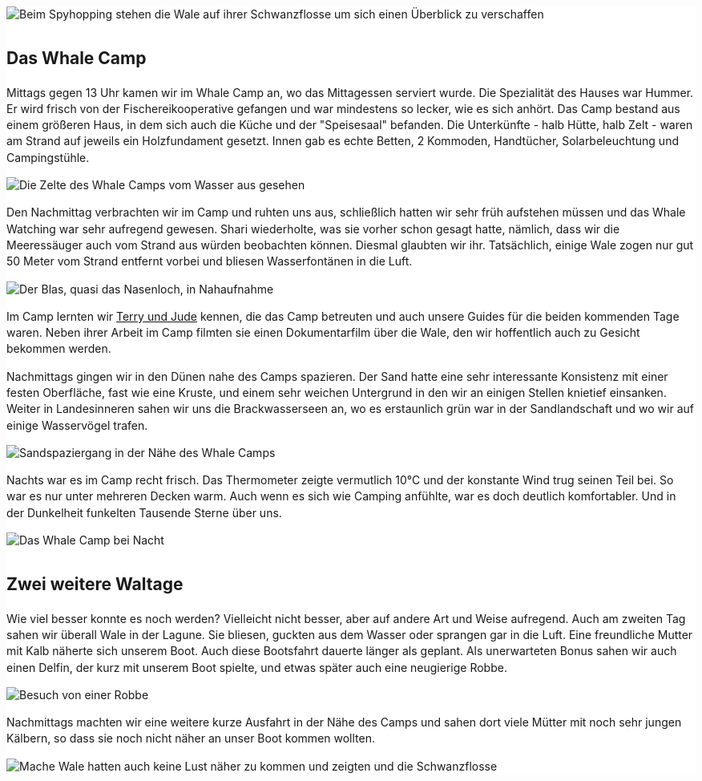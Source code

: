 ![Beim Spyhopping stehen die Wale auf ihrer Schwanzflosse um sich einen Überblick zu verschaffen](http://wittmann-tours.de/wp-content/uploads/2018/04/CW-20180225-125749-6916-1-1024x683.jpg)

## Das Whale Camp

Mittags gegen 13 Uhr kamen wir im Whale Camp an, wo das Mittagessen serviert wurde. Die Spezialität des Hauses war Hummer. Er wird frisch von der Fischereikooperative gefangen und war mindestens so lecker, wie es sich anhört. Das Camp bestand aus einem größeren Haus, in dem sich auch die Küche und der "Speisesaal" befanden. Die Unterkünfte - halb Hütte, halb Zelt - waren am Strand auf jeweils ein Holzfundament gesetzt. Innen gab es echte Betten, 2 Kommoden, Handtücher, Solarbeleuchtung und Campingstühle.

![Die Zelte des Whale Camps vom Wasser aus gesehen](http://wittmann-tours.de/wp-content/uploads/2018/04/CW-20180224-120923-6648-1-1024x683.jpg)

Den Nachmittag verbrachten wir im Camp und ruhten uns aus, schließlich hatten wir sehr früh aufstehen müssen und das Whale Watching war sehr aufregend gewesen. Shari wiederholte, was sie vorher schon gesagt hatte, nämlich, dass wir die Meeressäuger auch vom Strand aus würden beobachten können. Diesmal glaubten wir ihr. Tatsächlich, einige Wale zogen nur gut 50 Meter vom Strand entfernt vorbei und bliesen Wasserfontänen in die Luft.

![Der Blas, quasi das Nasenloch, in Nahaufnahme](http://wittmann-tours.de/wp-content/uploads/2018/04/CW-20180224-103458-6525-1-1024x683.jpg)

Im Camp lernten wir [Terry und Jude](http://amphibiographer.tv/) kennen, die das Camp betreuten und auch unsere Guides für die beiden kommenden Tage waren. Neben ihrer Arbeit im Camp filmten sie einen Dokumentarfilm über die Wale, den wir hoffentlich auch zu Gesicht bekommen werden.

Nachmittags gingen wir in den Dünen nahe des Camps spazieren. Der Sand hatte eine sehr interessante Konsistenz mit einer festen Oberfläche, fast wie eine Kruste, und einem sehr weichen Untergrund in den wir an einigen Stellen knietief einsanken. Weiter in Landesinneren sahen wir uns die Brackwasserseen an, wo es erstaunlich grün war in der Sandlandschaft und wo wir auf einige Wasservögel trafen.

![Sandspaziergang in der Nähe des Whale Camps](http://wittmann-tours.de/wp-content/uploads/2018/04/CW-20180224-150819-6545-1-683x1024.jpg)

Nachts war es im Camp recht frisch. Das Thermometer zeigte vermutlich 10°C und der konstante Wind trug seinen Teil bei. So war es nur unter mehreren Decken warm. Auch wenn es sich wie Camping anfühlte, war es doch deutlich komfortabler. Und in der Dunkelheit funkelten Tausende Sterne über uns.

![Das Whale Camp bei Nacht](http://wittmann-tours.de/wp-content/uploads/2018/04/CW-20180225-195912-6574-1-1024x683.jpg)

## Zwei weitere Waltage

Wie viel besser konnte es noch werden? Vielleicht nicht besser, aber auf andere Art und Weise aufregend. Auch am zweiten Tag sahen wir überall Wale in der Lagune. Sie bliesen, guckten aus dem Wasser oder sprangen gar in die Luft. Eine freundliche Mutter mit Kalb näherte sich unserem Boot. Auch diese Bootsfahrt dauerte länger als geplant. Als unerwarteten Bonus sahen wir auch einen Delfin, der kurz mit unserem Boot spielte, und etwas später auch eine neugierige Robbe.

![Besuch von einer Robbe](http://wittmann-tours.de/wp-content/uploads/2018/04/CW-20180225-131131-6934-1-1024x683.jpg)

Nachmittags machten wir eine weitere kurze Ausfahrt in der Nähe des Camps und sahen dort viele Mütter mit noch sehr jungen Kälbern, so dass sie noch nicht näher an unser Boot kommen wollten.

![Mache Wale hatten auch keine Lust näher zu kommen und zeigten und die Schwanzflosse](http://wittmann-tours.de/wp-content/uploads/2018/04/CW-20180226-103447-7008-1-1024x683.jpg)
